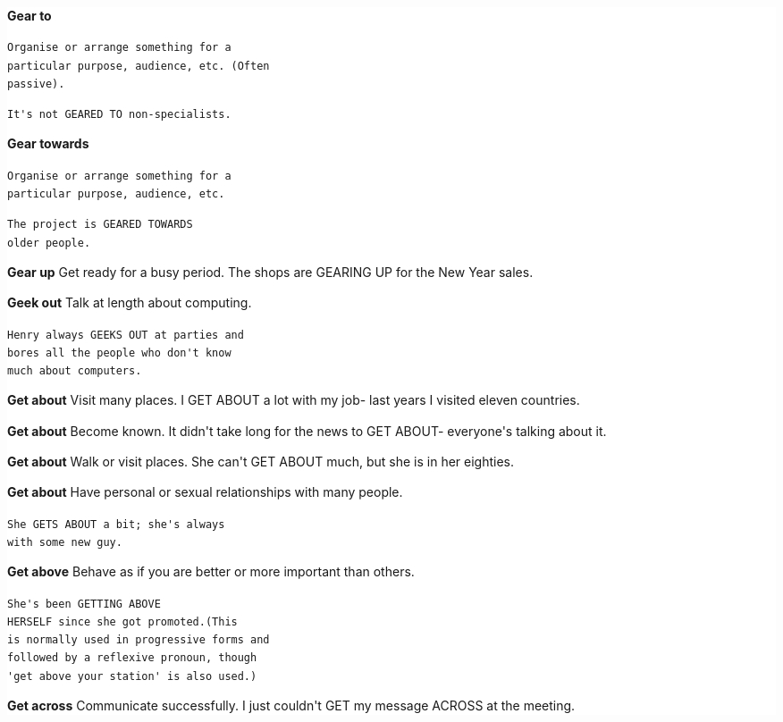 **Gear to**

```
Organise or arrange something for a
particular purpose, audience, etc. (Often
passive).
```
```
It's not GEARED TO non-specialists.
```
**Gear
towards**

```
Organise or arrange something for a
particular purpose, audience, etc.
```
```
The project is GEARED TOWARDS
older people.
```
**Gear up** Get ready for a busy period.
The shops are GEARING UP for the New
Year sales.

**Geek out** Talk at length about computing.

```
Henry always GEEKS OUT at parties and
bores all the people who don't know
much about computers.
```
**Get about** Visit many places.
I GET ABOUT a lot with my job- last
years I visited eleven countries.

**Get about** Become known.
It didn't take long for the news to GET
ABOUT- everyone's talking about it.

**Get about** Walk or visit places.
She can't GET ABOUT much, but she is
in her eighties.

**Get about**
Have personal or sexual relationships with
many people.

```
She GETS ABOUT a bit; she's always
with some new guy.
```
**Get above**
Behave as if you are better or more
important than others.

```
She's been GETTING ABOVE
HERSELF since she got promoted.(This
is normally used in progressive forms and
followed by a reflexive pronoun, though
'get above your station' is also used.)
```
**Get across** Communicate successfully.
I just couldn't GET my message
ACROSS at the meeting.
